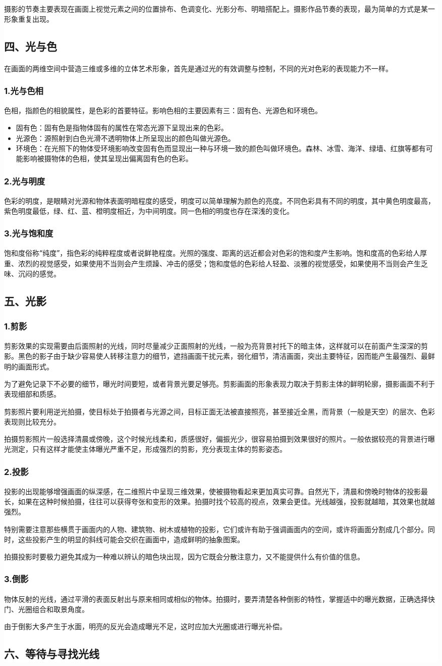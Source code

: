 摄影的节奏主要表现在画面上视觉元素之间的位置排布、色调变化、光影分布、明暗搭配上。摄影作品节奏的表现，最为简单的方式是某一形象重复出现。

## 四、光与色

在画面的两维空间中营造三维或多维的立体艺术形象，首先是通过光的有效调整与控制，不同的光对色彩的表现能力不一样。

### 1.光与色相

色相，指颜色的相貌属性，是色彩的首要特征。影响色相的主要因素有三：固有色、光源色和环境色。

- 固有色：固有色是指物体固有的属性在常态光源下呈现出来的色彩。
- 光源色：源照射到白色光滑不透明物体上所呈现出的颜色叫做光源色。
- 环境色：在光照下的物体受环境影响改变固有色而显现出一种与环境一致的颜色叫做环境色。森林、冰雪、海洋、绿墙、红旗等都有可能影响被摄物体的色相，使其呈现出偏离固有色的色彩。

### 2.光与明度

色彩的明度，是眼睛对光源和物体表面明暗程度的感受，明度可以简单理解为颜色的亮度。不同色彩具有不同的明度，其中黄色明度最高，紫色明度最低，绿、红、蓝、橙明度相近，为中间明度。同一色相的明度也存在深浅的变化。

### 3.光与饱和度

饱和度俗称“纯度”，指色彩的纯粹程度或者说鲜艳程度。光照的强度、距离的远近都会对色彩的饱和度产生影响。饱和度高的色彩给人厚重、浓烈的视觉感受，如果使用不当则会产生烦躁、冲击的感受；饱和度低的色彩给人轻盈、淡雅的视觉感受，如果使用不当则会产生乏味、沉闷的感觉。

## 五、光影

### 1.剪影

剪影效果的实现需要由后面照射的光线，同时尽量减少正面照射的光线，一般为亮背景衬托下的暗主体，这样就可以在前面产生深深的剪影。黑色的影子由于缺少容易使人转移注意力的细节，遮挡画面干扰元素，弱化细节，清洁画面，突出主要特征，因而能产生最强烈、最鲜明的画面形式。

为了避免记录下不必要的细节，曝光时间要短，或者背景光要足够亮。剪影画面的形象表现力取决于剪影主体的鲜明轮廓，摄影画面不利于表现细部和质感。

剪影照片要利用逆光拍摄，使目标处于拍摄者与光源之间，目标正面无法被直接照亮，甚至接近全黑，而背景（一般是天空）的层次、色彩表现则比较充分。

拍摄剪影照片一般选择清晨或傍晚，这个时候光线柔和，质感很好，偏振光少，很容易拍摄到效果很好的照片。一般依据较亮的背景进行曝光测定，只有这样才能使主体曝光严重不足，形成强烈的剪影，充分表现主体的剪影姿态。

### 2.投影

投影的出现能够增强画面的纵深感，在二维照片中呈现三维效果，使被摄物看起来更加真实可靠。自然光下，清晨和傍晚时物体的投影最长，如果在这种时候拍摄，往往可以获得夸张和变形的效果。拍摄时找个较高的视点，效果会更佳。光线越强，投影就越暗，其效果也就越强烈。

特别需要注意那些横贯于画面内的人物、建筑物、树木或植物的投影，它们或许有助于强调画面内的空间，或许将画面分割成几个部分。同时，这些投影产生的明显的斜线可能会交织在画面中，造成鲜明的抽象图案。

拍摄投影时要极力避免其成为一种难以辨认的暗色块出现，因为它既会分散注意力，又不能提供什么有价值的信息。

### 3.倒影

物体反射的光线，通过平滑的表面反射出与原来相同或相似的物体。拍摄时，要弄清楚各种倒影的特性，掌握适中的曝光数据，正确选择快门、光圈组合和取景角度。

由于倒影大多产生于水面，明亮的反光会造成曝光不足，这时应加大光圈或进行曝光补偿。

## 六、等待与寻找光线
